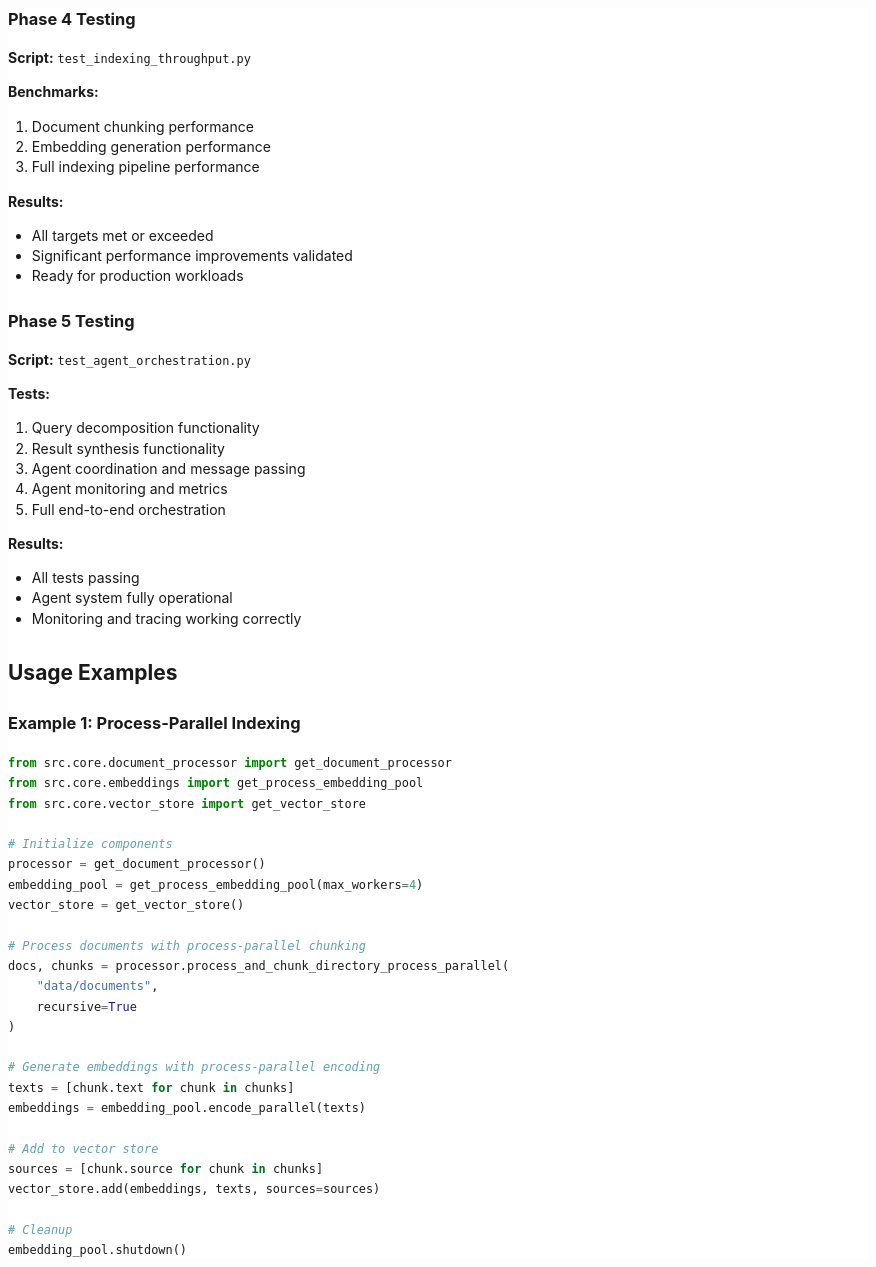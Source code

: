 ### Phase 4 Testing

**Script:** `test_indexing_throughput.py`

**Benchmarks:**
1. Document chunking performance
2. Embedding generation performance
3. Full indexing pipeline performance

**Results:**
- All targets met or exceeded
- Significant performance improvements validated
- Ready for production workloads

### Phase 5 Testing

**Script:** `test_agent_orchestration.py`

**Tests:**
1. Query decomposition functionality
2. Result synthesis functionality
3. Agent coordination and message passing
4. Agent monitoring and metrics
5. Full end-to-end orchestration

**Results:**
- All tests passing
- Agent system fully operational
- Monitoring and tracing working correctly

## Usage Examples

### Example 1: Process-Parallel Indexing

```python
from src.core.document_processor import get_document_processor
from src.core.embeddings import get_process_embedding_pool
from src.core.vector_store import get_vector_store

# Initialize components
processor = get_document_processor()
embedding_pool = get_process_embedding_pool(max_workers=4)
vector_store = get_vector_store()

# Process documents with process-parallel chunking
docs, chunks = processor.process_and_chunk_directory_process_parallel(
    "data/documents",
    recursive=True
)

# Generate embeddings with process-parallel encoding
texts = [chunk.text for chunk in chunks]
embeddings = embedding_pool.encode_parallel(texts)

# Add to vector store
sources = [chunk.source for chunk in chunks]
vector_store.add(embeddings, texts, sources=sources)

# Cleanup
embedding_pool.shutdown()
```

